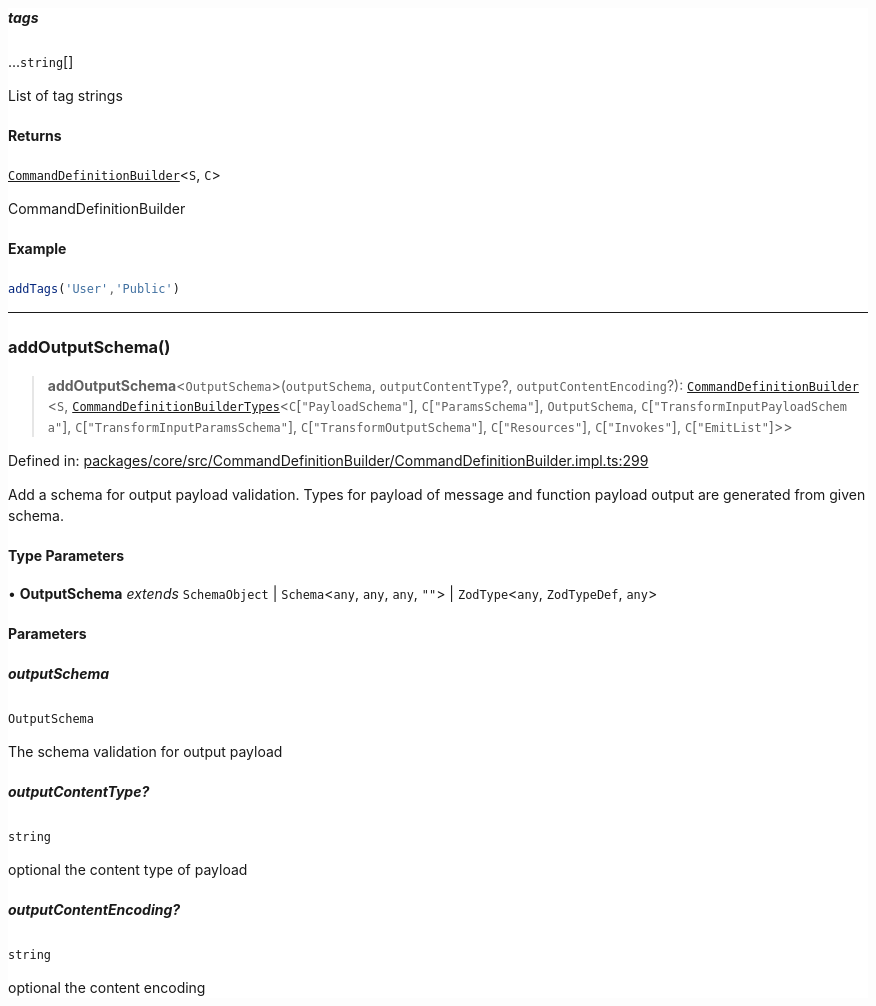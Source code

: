 ##### tags

...`string`[]

List of tag strings

#### Returns

[`CommandDefinitionBuilder`](CommandDefinitionBuilder.md)\<`S`, `C`\>

CommandDefinitionBuilder

#### Example

```ts
addTags('User','Public')
```

***

### addOutputSchema()

> **addOutputSchema**\<`OutputSchema`\>(`outputSchema`, `outputContentType`?, `outputContentEncoding`?): [`CommandDefinitionBuilder`](CommandDefinitionBuilder.md)\<`S`, [`CommandDefinitionBuilderTypes`](../type-aliases/CommandDefinitionBuilderTypes.md)\<`C`\[`"PayloadSchema"`\], `C`\[`"ParamsSchema"`\], `OutputSchema`, `C`\[`"TransformInputPayloadSchema"`\], `C`\[`"TransformInputParamsSchema"`\], `C`\[`"TransformOutputSchema"`\], `C`\[`"Resources"`\], `C`\[`"Invokes"`\], `C`\[`"EmitList"`\]\>\>

Defined in: [packages/core/src/CommandDefinitionBuilder/CommandDefinitionBuilder.impl.ts:299](https://github.com/puristajs/purista/blob/master/packages/core/src/CommandDefinitionBuilder/CommandDefinitionBuilder.impl.ts#L299)

Add a schema for output payload validation.
Types for payload of message and function payload output are generated from given schema.

#### Type Parameters

• **OutputSchema** *extends* `SchemaObject` \| `Schema`\<`any`, `any`, `any`, `""`\> \| `ZodType`\<`any`, `ZodTypeDef`, `any`\>

#### Parameters

##### outputSchema

`OutputSchema`

The schema validation for output payload

##### outputContentType?

`string`

optional the content type of payload

##### outputContentEncoding?

`string`

optional the content encoding
